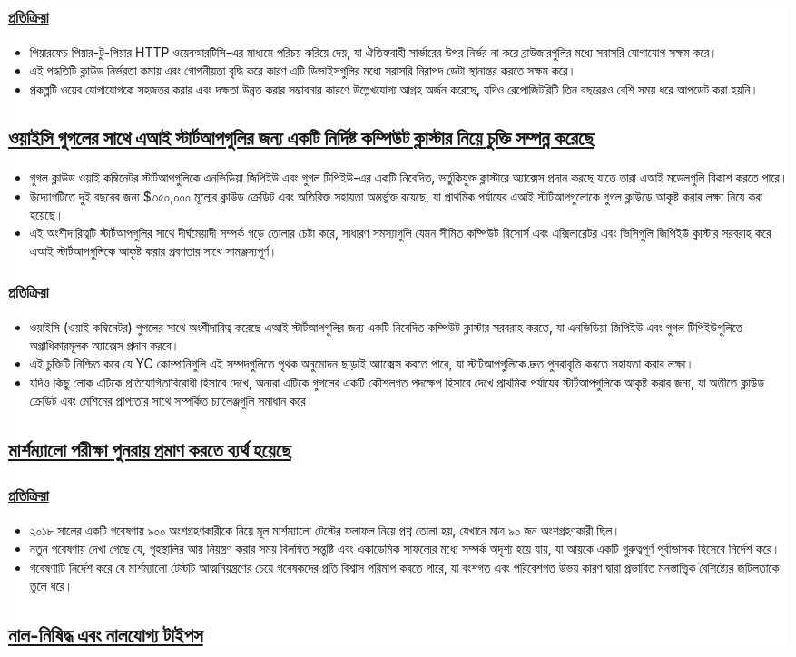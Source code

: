 ### [প্রতিক্রিয়া](https://news.ycombinator.com/item?id=41135671)

- পিয়ারফেচ পিয়ার-টু-পিয়ার HTTP ওয়েবআরটিসি-এর মাধ্যমে পরিচয় করিয়ে দেয়, যা ঐতিহ্যবাহী সার্ভারের উপর নির্ভর না করে ব্রাউজারগুলির মধ্যে সরাসরি যোগাযোগ সক্ষম করে।
- এই পদ্ধতিটি ক্লাউড নির্ভরতা কমায় এবং গোপনীয়তা বৃদ্ধি করে কারণ এটি ডিভাইসগুলির মধ্যে সরাসরি নিরাপদ ডেটা স্থানান্তর করতে সক্ষম করে।
- প্রকল্পটি ওয়েব যোগাযোগকে সহজতর করার এবং দক্ষতা উন্নত করার সম্ভাবনার কারণে উল্লেখযোগ্য আগ্রহ অর্জন করেছে, যদিও রেপোজিটরিটি তিন বছরেরও বেশি সময় ধরে আপডেট করা হয়নি।

## [ওয়াইসি গুগলের সাথে এআই স্টার্টআপগুলির জন্য একটি নির্দিষ্ট কম্পিউট ক্লাস্টার নিয়ে চুক্তি সম্পন্ন করেছে](https://techcrunch.com/2024/08/01/google-cloud-now-has-a-dedicated-cluster-of-nvidia-gpus-for-y-combinator-startups/)

- গুগল ক্লাউড ওয়াই কম্বিনেটর স্টার্টআপগুলিকে এনভিডিয়া জিপিইউ এবং গুগল টিপিইউ-এর একটি নিবেদিত, ভর্তুকিযুক্ত ক্লাস্টারে অ্যাক্সেস প্রদান করছে যাতে তারা এআই মডেলগুলি বিকাশ করতে পারে।
- উদ্যোগটিতে দুই বছরের জন্য $৩৫০,০০০ মূল্যের ক্লাউড ক্রেডিট এবং অতিরিক্ত সহায়তা অন্তর্ভুক্ত রয়েছে, যা প্রাথমিক পর্যায়ের এআই স্টার্টআপগুলোকে গুগল ক্লাউডে আকৃষ্ট করার লক্ষ্য নিয়ে করা হয়েছে।
- এই অংশীদারিত্বটি স্টার্টআপগুলির সাথে দীর্ঘমেয়াদী সম্পর্ক গড়ে তোলার চেষ্টা করে, সাধারণ সমস্যাগুলি যেমন সীমিত কম্পিউট রিসোর্স এবং এক্সিলারেটর এবং ভিসিগুলি জিপিইউ ক্লাস্টার সরবরাহ করে এআই স্টার্টআপগুলিকে আকৃষ্ট করার প্রবণতার সাথে সামঞ্জস্যপূর্ণ।

### [প্রতিক্রিয়া](https://news.ycombinator.com/item?id=41135363)

- ওয়াইসি (ওয়াই কম্বিনেটর) গুগলের সাথে অংশীদারিত্ব করেছে এআই স্টার্টআপগুলির জন্য একটি নিবেদিত কম্পিউট ক্লাস্টার সরবরাহ করতে, যা এনভিডিয়া জিপিইউ এবং গুগল টিপিইউগুলিতে অগ্রাধিকারমূলক অ্যাক্সেস প্রদান করবে।
- এই চুক্তিটি নিশ্চিত করে যে YC কোম্পানিগুলি এই সম্পদগুলিতে পৃথক অনুমোদন ছাড়াই অ্যাক্সেস করতে পারে, যা স্টার্টআপগুলিকে দ্রুত পুনরাবৃত্তি করতে সহায়তা করার লক্ষ্য।
- যদিও কিছু লোক এটিকে প্রতিযোগিতাবিরোধী হিসাবে দেখে, অন্যরা এটিকে গুগলের একটি কৌশলগত পদক্ষেপ হিসাবে দেখে প্রাথমিক পর্যায়ের স্টার্টআপগুলিকে আকৃষ্ট করার জন্য, যা অতীতে ক্লাউড ক্রেডিট এবং মেশিনের প্রাপ্যতার সাথে সম্পর্কিত চ্যালেঞ্জগুলি সমাধান করে।

## [মার্শম্যালো পরীক্ষা পুনরায় প্রমাণ করতে ব্যর্থ হয়েছে](https://srcd.onlinelibrary.wiley.com/doi/10.1111/cdev.14129)

### [প্রতিক্রিয়া](https://news.ycombinator.com/item?id=41139854)

- ২০১৮ সালের একটি গবেষণায় ৯০০ অংশগ্রহণকারীকে নিয়ে মূল মার্শম্যালো টেস্টের ফলাফল নিয়ে প্রশ্ন তোলা হয়, যেখানে মাত্র ৯০ জন অংশগ্রহণকারী ছিল।
- নতুন গবেষণায় দেখা গেছে যে, গৃহস্থালির আয় নিয়ন্ত্রণ করার সময় বিলম্বিত সন্তুষ্টি এবং একাডেমিক সাফল্যের মধ্যে সম্পর্ক অদৃশ্য হয়ে যায়, যা আয়কে একটি গুরুত্বপূর্ণ পূর্বাভাসক হিসেবে নির্দেশ করে।
- গবেষণাটি নির্দেশ করে যে মার্শম্যালো টেস্টটি আত্মনিয়ন্ত্রণের চেয়ে গবেষকদের প্রতি বিশ্বাস পরিমাপ করতে পারে, যা বংশগত এবং পরিবেশগত উভয় কারণ দ্বারা প্রভাবিত মনস্তাত্ত্বিক বৈশিষ্ট্যের জটিলতাকে তুলে ধরে।

## [নাল-নিষিদ্ধ এবং নালযোগ্য টাইপস](https://bugs.openjdk.org/browse/JDK-8303099)
